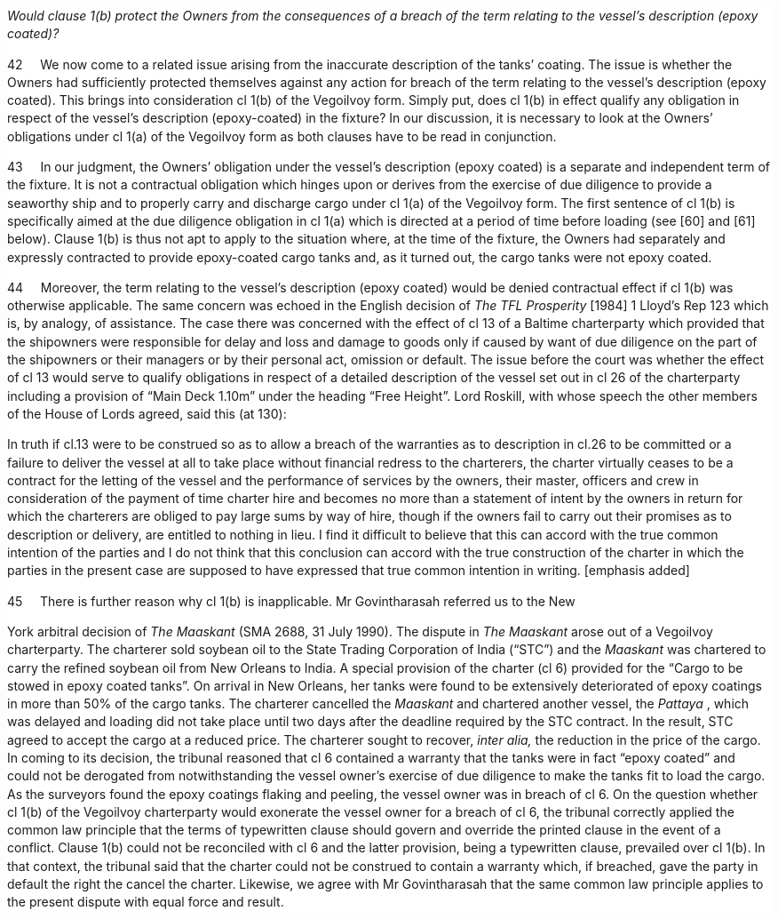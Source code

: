_Would clause 1(b) protect the Owners from the consequences of a breach of the term relating to the vessel’s description (epoxy coated)?_ 

42     We now come to a related issue arising from the inaccurate description of the tanks’ coating. The issue is whether the Owners had sufficiently protected themselves against any action for breach of the term relating to the vessel’s description (epoxy coated). This brings into consideration cl 1(b) of the Vegoilvoy form. Simply put, does cl 1(b) in effect qualify any obligation in respect of the vessel’s description (epoxy-coated) in the fixture? In our discussion, it is necessary to look at the Owners’ obligations under cl 1(a) of the Vegoilvoy form as both clauses have to be read in conjunction. 

43     In our judgment, the Owners’ obligation under the vessel’s description (epoxy coated) is a separate and independent term of the fixture. It is not a contractual obligation which hinges upon or derives from the exercise of due diligence to provide a seaworthy ship and to properly carry and discharge cargo under cl 1(a) of the Vegoilvoy form. The first sentence of cl 1(b) is specifically aimed at the due diligence obligation in cl 1(a) which is directed at a period of time before loading (see [60] and [61] below). Clause 1(b) is thus not apt to apply to the situation where, at the time of the fixture, the Owners had separately and expressly contracted to provide epoxy-coated cargo tanks and, as it turned out, the cargo tanks were not epoxy coated. 

44     Moreover, the term relating to the vessel’s description (epoxy coated) would be denied contractual effect if cl 1(b) was otherwise applicable. The same concern was echoed in the English decision of _The TFL Prosperity_ [1984] 1 Lloyd’s Rep 123 which is, by analogy, of assistance. The case there was concerned with the effect of cl 13 of a Baltime charterparty which provided that the shipowners were responsible for delay and loss and damage to goods only if caused by want of due diligence on the part of the shipowners or their managers or by their personal act, omission or default. The issue before the court was whether the effect of cl 13 would serve to qualify obligations in respect of a detailed description of the vessel set out in cl 26 of the charterparty including a provision of “Main Deck 1.10m” under the heading “Free Height”. Lord Roskill, with whose speech the other members of the House of Lords agreed, said this (at 130): 

 In truth if cl.13 were to be construed so as to allow a breach of the warranties as to description in cl.26 to be committed or a failure to deliver the vessel at all to take place without financial redress to the charterers, the charter virtually ceases to be a contract for the letting of the vessel and the performance of services by the owners, their master, officers and crew in consideration of the payment of time charter hire and becomes no more than a statement of intent by the owners in return for which the charterers are obliged to pay large sums by way of hire, though if the owners fail to carry out their promises as to description or delivery, are entitled to nothing in lieu. I find it difficult to believe that this can accord with the true common intention of the parties and I do not think that this conclusion can accord with the true construction of the charter in which the parties in the present case are supposed to have expressed that true common intention in writing. [emphasis added] 

45     There is further reason why cl 1(b) is inapplicable. Mr Govintharasah referred us to the New 


York arbitral decision of _The Maaskant_ (SMA 2688, 31 July 1990). The dispute in _The Maaskant_ arose out of a Vegoilvoy charterparty. The charterer sold soybean oil to the State Trading Corporation of India (“STC”) and the _Maaskant_ was chartered to carry the refined soybean oil from New Orleans to India. A special provision of the charter (cl 6) provided for the “Cargo to be stowed in epoxy coated tanks”. On arrival in New Orleans, her tanks were found to be extensively deteriorated of epoxy coatings in more than 50% of the cargo tanks. The charterer cancelled the _Maaskant_ and chartered another vessel, the _Pattaya_ , which was delayed and loading did not take place until two days after the deadline required by the STC contract. In the result, STC agreed to accept the cargo at a reduced price. The charterer sought to recover, _inter alia,_ the reduction in the price of the cargo. In coming to its decision, the tribunal reasoned that cl 6 contained a warranty that the tanks were in fact “epoxy coated” and could not be derogated from notwithstanding the vessel owner’s exercise of due diligence to make the tanks fit to load the cargo. As the surveyors found the epoxy coatings flaking and peeling, the vessel owner was in breach of cl 6. On the question whether cl 1(b) of the Vegoilvoy charterparty would exonerate the vessel owner for a breach of cl 6, the tribunal correctly applied the common law principle that the terms of typewritten clause should govern and override the printed clause in the event of a conflict. Clause 1(b) could not be reconciled with cl 6 and the latter provision, being a typewritten clause, prevailed over cl 1(b). In that context, the tribunal said that the charter could not be construed to contain a warranty which, if breached, gave the party in default the right the cancel the charter. Likewise, we agree with Mr Govintharasah that the same common law principle applies to the present dispute with equal force and result. 
